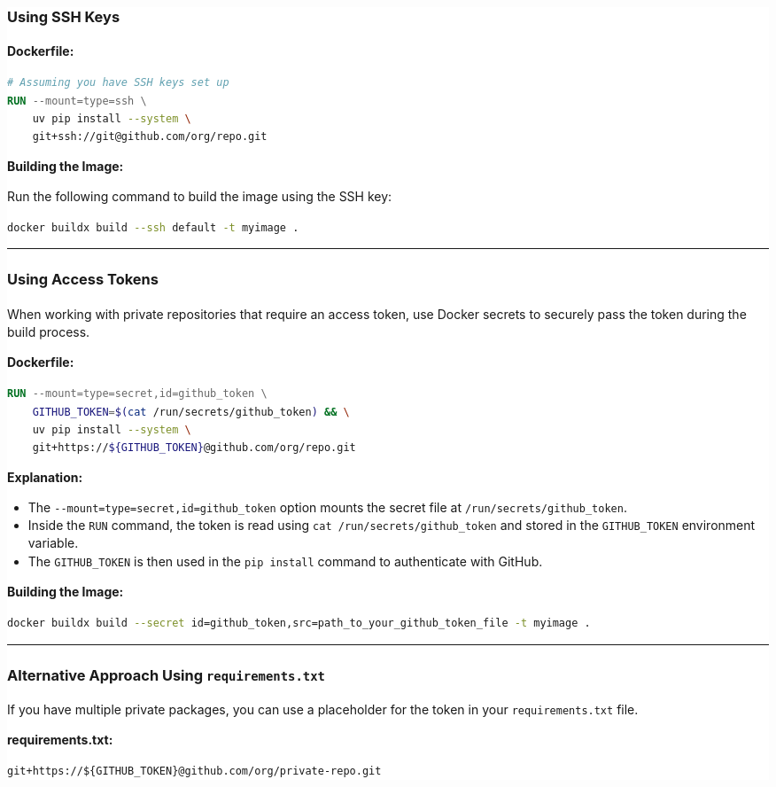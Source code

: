 ### Using SSH Keys

**Dockerfile:**

```dockerfile
# Assuming you have SSH keys set up
RUN --mount=type=ssh \
    uv pip install --system \
    git+ssh://git@github.com/org/repo.git
```

**Building the Image:**

Run the following command to build the image using the SSH key:

```bash
docker buildx build --ssh default -t myimage .
```

---

### Using Access Tokens

When working with private repositories that require an access token, use Docker secrets to securely pass the token during the build process.

**Dockerfile:**

```dockerfile
RUN --mount=type=secret,id=github_token \
    GITHUB_TOKEN=$(cat /run/secrets/github_token) && \
    uv pip install --system \
    git+https://${GITHUB_TOKEN}@github.com/org/repo.git
```

**Explanation:**

- The `--mount=type=secret,id=github_token` option mounts the secret file at `/run/secrets/github_token`.
- Inside the `RUN` command, the token is read using `cat /run/secrets/github_token` and stored in the `GITHUB_TOKEN` environment variable.
- The `GITHUB_TOKEN` is then used in the `pip install` command to authenticate with GitHub.

**Building the Image:**

```bash
docker buildx build --secret id=github_token,src=path_to_your_github_token_file -t myimage .
```

---

### Alternative Approach Using `requirements.txt`

If you have multiple private packages, you can use a placeholder for the token in your `requirements.txt` file.

**requirements.txt:**

```
git+https://${GITHUB_TOKEN}@github.com/org/private-repo.git
```
